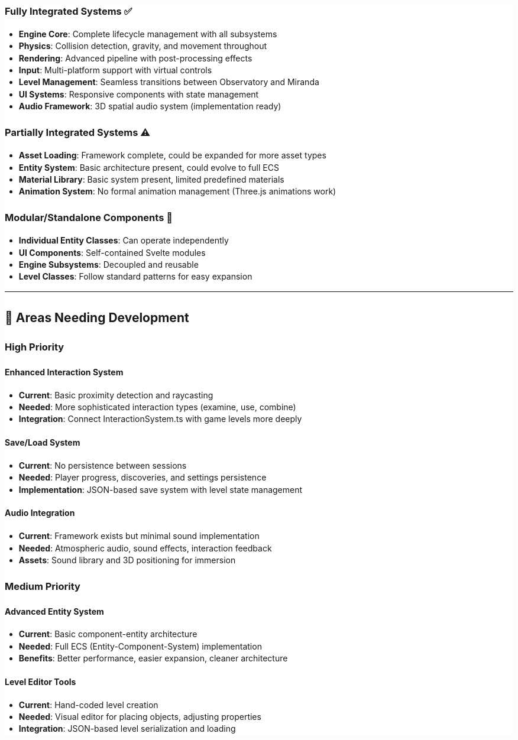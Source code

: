 ### **Fully Integrated Systems** ✅
- **Engine Core**: Complete lifecycle management with all subsystems
- **Physics**: Collision detection, gravity, and movement throughout
- **Rendering**: Advanced pipeline with post-processing effects
- **Input**: Multi-platform support with virtual controls
- **Level Management**: Seamless transitions between Observatory and Miranda
- **UI Systems**: Responsive components with state management
- **Audio Framework**: 3D spatial audio system (implementation ready)

### **Partially Integrated Systems** ⚠️
- **Asset Loading**: Framework complete, could be expanded for more asset types
- **Entity System**: Basic architecture present, could evolve to full ECS
- **Material Library**: Basic system present, limited predefined materials
- **Animation System**: No formal animation management (Three.js animations work)

### **Modular/Standalone Components** 🔧
- **Individual Entity Classes**: Can operate independently
- **UI Components**: Self-contained Svelte modules
- **Engine Subsystems**: Decoupled and reusable
- **Level Classes**: Follow standard patterns for easy expansion

---

## 🚧 Areas Needing Development

### **High Priority**

#### **Enhanced Interaction System**
- **Current**: Basic proximity detection and raycasting
- **Needed**: More sophisticated interaction types (examine, use, combine)
- **Integration**: Connect InteractionSystem.ts with game levels more deeply

#### **Save/Load System**
- **Current**: No persistence between sessions
- **Needed**: Player progress, discoveries, and settings persistence
- **Implementation**: JSON-based save system with level state management

#### **Audio Integration**
- **Current**: Framework exists but minimal sound implementation
- **Needed**: Atmospheric audio, sound effects, interaction feedback
- **Assets**: Sound library and 3D positioning for immersion

### **Medium Priority**

#### **Advanced Entity System**
- **Current**: Basic component-entity architecture
- **Needed**: Full ECS (Entity-Component-System) implementation
- **Benefits**: Better performance, easier expansion, cleaner architecture

#### **Level Editor Tools**
- **Current**: Hand-coded level creation
- **Needed**: Visual editor for placing objects, adjusting properties
- **Integration**: JSON-based level serialization and loading
